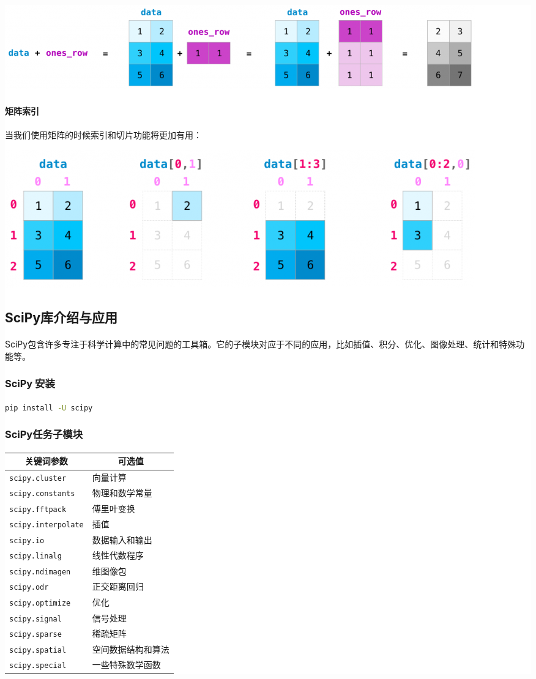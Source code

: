 ![Image](assets/41754671637c47b6a0e99f69eccfb5f4a74263edf50b48de9ec81051903bebe0.png)

#### 矩阵索引

当我们使用矩阵的时候索引和切片功能将更加有用：

![Image](assets/1cabf846d7d14ebd985811e2fe472a7f4bd1a45adc8c4023bb6b4224641f2294.png)

## SciPy库介绍与应用

SciPy包含许多专注于科学计算中的常见问题的工具箱。它的子模块对应于不同的应用，比如插值、积分、优化、图像处理、统计和特殊功能等。

### SciPy 安装

```sh
pip install -U scipy
```

### SciPy任务子模块


| 关键词参数          | 可选值             |
| ------------------- | ------------------ |
| `scipy.cluster`     | 向量计算           |
| `scipy.constants`   | 物理和数学常量     |
| `scipy.fftpack`     | 傅里叶变换         |
| `scipy.interpolate` | 插值               |
| `scipy.io`          | 数据输入和输出     |
| `scipy.linalg`      | 线性代数程序       |
| `scipy.ndimagen`    | 维图像包           |
| `scipy.odr`         | 正交距离回归       |
| `scipy.optimize`    | 优化               |
| `scipy.signal`      | 信号处理           |
| `scipy.sparse`      | 稀疏矩阵           |
| `scipy.spatial`     | 空间数据结构和算法 |
| `scipy.special`     | 一些特殊数学函数   |